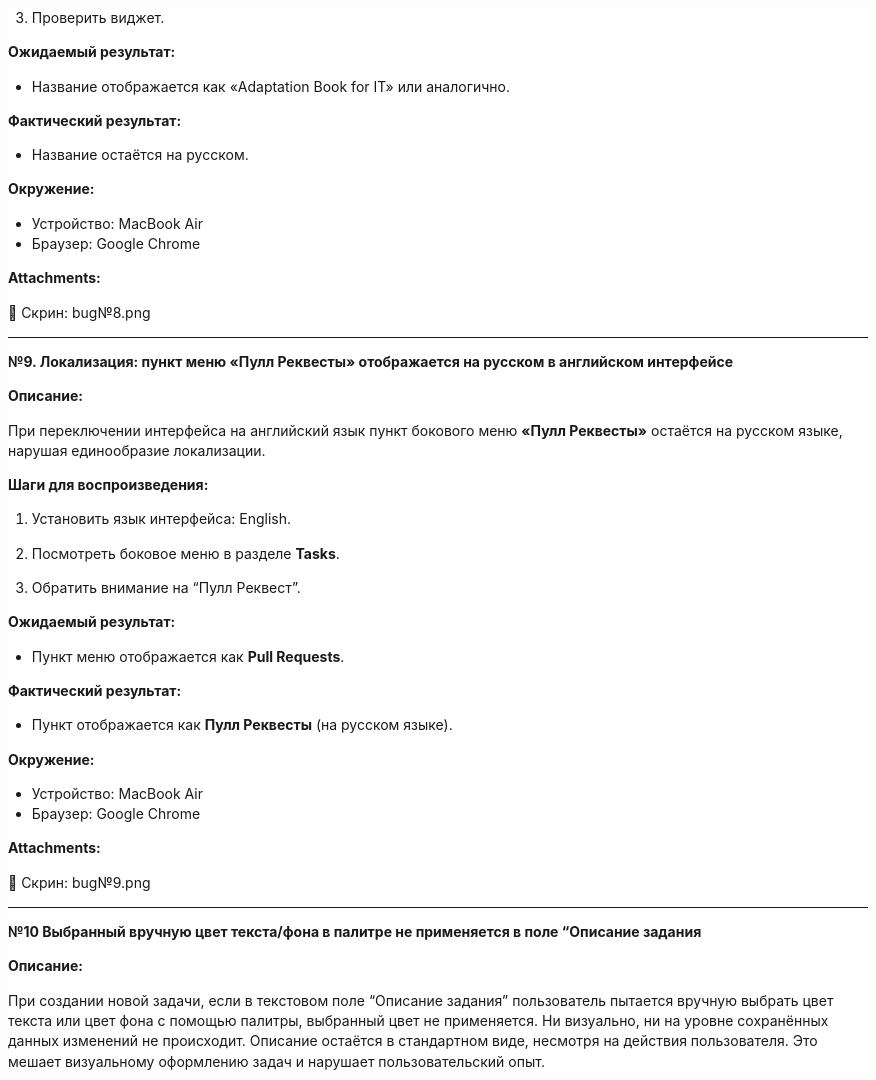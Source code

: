 3.	Проверить виджет.

**Ожидаемый результат:**

- Название отображается как «Adaptation Book for IT» или аналогично.

**Фактический результат:**

- Название остаётся на русском.

**Окружение:**

- Устройство: MacBook Air
- Браузер: Google Chrome

**Attachments:**

📎 Скрин: bug№8.png

---

**№9. Локализация: пункт меню «Пулл Реквесты» отображается на русском в английском интерфейсе**

**Описание:**

При переключении интерфейса на английский язык пункт бокового меню **«Пулл Реквесты»** остаётся на русском языке, нарушая единообразие локализации.

**Шаги для воспроизведения:**

1.	Установить язык интерфейса: English.

2.	Посмотреть боковое меню в разделе **Tasks**.

3.	Обратить внимание на “Пулл Реквест”.

**Ожидаемый результат:**

- Пункт меню отображается как **Pull Requests**.

**Фактический результат:**

- Пункт отображается как **Пулл Реквесты** (на русском языке).

**Окружение:**

- Устройство: MacBook Air
- Браузер: Google Chrome

**Attachments:**

📎 Скрин: bug№9.png

---
**№10 Выбранный вручную цвет текста/фона в палитре не применяется в поле “Описание задания**

**Описание:**

При создании новой задачи, если в текстовом поле “Описание задания” пользователь пытается вручную выбрать цвет текста или цвет фона с помощью палитры, выбранный цвет не применяется. Ни визуально, ни на уровне сохранённых данных изменений не происходит. Описание остаётся в стандартном виде, несмотря на действия пользователя. Это мешает визуальному оформлению задач и нарушает пользовательский опыт.
